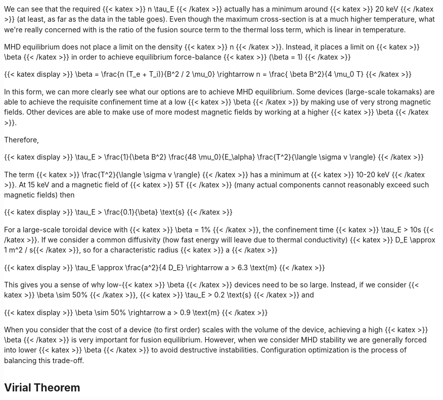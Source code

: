 We can see that the required {{< katex >}} n \tau_E {{< /katex >}} actually has a minimum around {{< katex >}} 20 keV {{< /katex >}} (at least, as far as the data in the table goes). Even though the maximum cross-section is at a much higher temperature, what we're really concerned with is the ratio of the fusion source term to the thermal loss term, which is linear in temperature.

MHD equilibrium does not place a limit on the density {{< katex >}} n {{< /katex >}}. Instead, it places a limit on {{< katex >}} \beta {{< /katex >}} in order to achieve equilibrium force-balance {{< katex >}} (\beta = 1) {{< /katex >}}

{{< katex display >}}
\beta = \frac{n (T_e + T_i)}{B^2 / 2 \mu_0} \rightarrow n = \frac{ \beta B^2}{4 \mu_0 T}
{{< /katex >}}

In this form, we can more clearly see what our options are to achieve MHD equilibrium. Some devices (large-scale tokamaks) are able to achieve the requisite confinement time at a low {{< katex >}} \beta {{< /katex >}} by making use of very strong magnetic fields. Other devices are able to make use of more modest magnetic fields by working at a higher {{< katex >}} \beta {{< /katex >}}.

Therefore,

{{< katex display >}}
\tau_E > \frac{1}{\beta B^2} \frac{48 \mu_0}{E_\alpha} \frac{T^2}{\langle \sigma v \rangle}
{{< /katex >}}

The term {{< katex >}} \frac{T^2}{\langle \sigma v \rangle} {{< /katex >}} has a minimum at {{< katex >}} 10-20 keV {{< /katex >}}. At 15 keV and a magnetic field of {{< katex >}} 5T {{< /katex >}} (many actual components cannot reasonably exceed such magnetic fields) then

{{< katex display >}}
\tau_E > \frac{0.1}{\beta} \text{s}
{{< /katex >}}

For a large-scale toroidal device with {{< katex >}} \beta = 1\% {{< /katex >}}, the confinement time {{< katex >}} \tau_E > 10s {{< /katex >}}. If we consider a common diffusivity (how fast energy will leave due to thermal conductivity) {{< katex >}} D_E \approx 1 m^2 / s{{< /katex >}}, so for a characteristic radius {{< katex >}} a {{< /katex >}} 

{{< katex display >}}
\tau_E \approx \frac{a^2}{4 D_E} \rightarrow a > 6.3 \text{m}
{{< /katex >}}

This gives you a sense of why low-{{< katex >}} \beta {{< /katex >}} devices need to be so large. Instead, if we consider {{< katex >}} \beta \sim 50\% {{< /katex >}}, {{< katex >}} \tau_E > 0.2 \text{s} {{< /katex >}} and

{{< katex display >}}
\beta \sim 50\% \rightarrow a > 0.9 \text{m}
{{< /katex >}}

When you consider that the cost of a device (to first order) scales with the volume of the device, achieving a high {{< katex >}} \beta {{< /katex >}} is very important for fusion equilibrium. However, when we consider MHD stability we are generally forced into lower {{< katex >}} \beta {{< /katex >}} to avoid destructive instabilities. Configuration optimization is the process of balancing this trade-off.

## Virial Theorem

